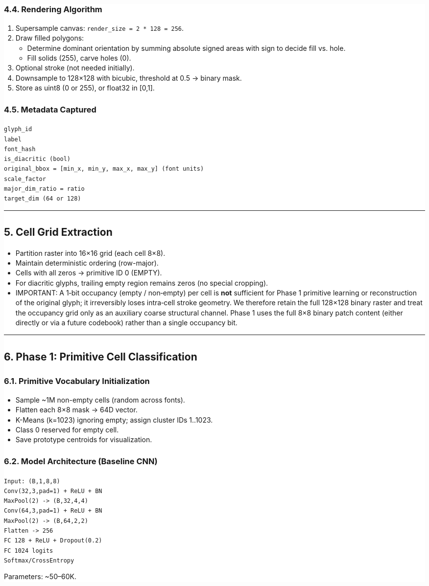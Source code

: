 ### 4.4. Rendering Algorithm
1. Supersample canvas: `render_size = 2 * 128 = 256`.
2. Draw filled polygons:
   - Determine dominant orientation by summing absolute signed areas with sign to decide fill vs. hole.
   - Fill solids (255), carve holes (0).
3. Optional stroke (not needed initially).
4. Downsample to 128×128 with bicubic, threshold at 0.5 → binary mask.
5. Store as uint8 (0 or 255), or float32 in [0,1].

### 4.5. Metadata Captured
```
glyph_id
label
font_hash
is_diacritic (bool)
original_bbox = [min_x, min_y, max_x, max_y] (font units)
scale_factor
major_dim_ratio = ratio
target_dim (64 or 128)
```

---

## 5. Cell Grid Extraction
- Partition raster into 16×16 grid (each cell 8×8).
- Maintain deterministic ordering (row-major).
- Cells with all zeros → primitive ID 0 (EMPTY).
- For diacritic glyphs, trailing empty region remains zeros (no special cropping).
- IMPORTANT: A 1‑bit occupancy (empty / non‑empty) per cell is **not** sufficient for Phase 1 primitive learning or reconstruction of the original glyph; it irreversibly loses intra‑cell stroke geometry. We therefore retain the full 128×128 binary raster and treat the occupancy grid only as an auxiliary coarse structural channel. Phase 1 uses the full 8×8 binary patch content (either directly or via a future codebook) rather than a single occupancy bit.

---

## 6. Phase 1: Primitive Cell Classification

### 6.1. Primitive Vocabulary Initialization
- Sample ~1M non-empty cells (random across fonts).
- Flatten each 8×8 mask → 64D vector.
- K-Means (k=1023) ignoring empty; assign cluster IDs 1..1023.
- Class 0 reserved for empty cell.
- Save prototype centroids for visualization.

### 6.2. Model Architecture (Baseline CNN)
```
Input: (B,1,8,8)
Conv(32,3,pad=1) + ReLU + BN
MaxPool(2) -> (B,32,4,4)
Conv(64,3,pad=1) + ReLU + BN
MaxPool(2) -> (B,64,2,2)
Flatten -> 256
FC 128 + ReLU + Dropout(0.2)
FC 1024 logits
Softmax/CrossEntropy
```
Parameters: ~50–60K.
